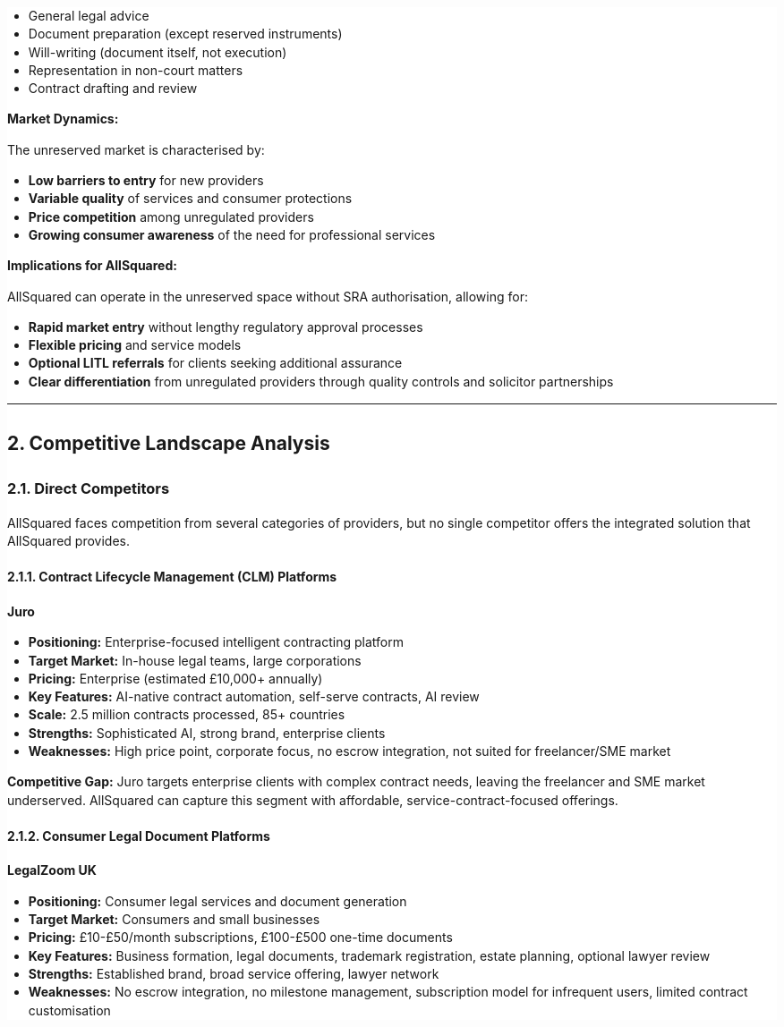 - General legal advice
- Document preparation (except reserved instruments)
- Will-writing (document itself, not execution)
- Representation in non-court matters
- Contract drafting and review

**Market Dynamics:**

The unreserved market is characterised by:
- **Low barriers to entry** for new providers
- **Variable quality** of services and consumer protections
- **Price competition** among unregulated providers
- **Growing consumer awareness** of the need for professional services

**Implications for AllSquared:**

AllSquared can operate in the unreserved space without SRA authorisation, allowing for:
- **Rapid market entry** without lengthy regulatory approval processes
- **Flexible pricing** and service models
- **Optional LITL referrals** for clients seeking additional assurance
- **Clear differentiation** from unregulated providers through quality controls and solicitor partnerships

---

## 2. Competitive Landscape Analysis

### 2.1. Direct Competitors

AllSquared faces competition from several categories of providers, but no single competitor offers the integrated solution that AllSquared provides.

#### 2.1.1. Contract Lifecycle Management (CLM) Platforms

**Juro**

- **Positioning:** Enterprise-focused intelligent contracting platform
- **Target Market:** In-house legal teams, large corporations
- **Pricing:** Enterprise (estimated £10,000+ annually)
- **Key Features:** AI-native contract automation, self-serve contracts, AI review
- **Scale:** 2.5 million contracts processed, 85+ countries
- **Strengths:** Sophisticated AI, strong brand, enterprise clients
- **Weaknesses:** High price point, corporate focus, no escrow integration, not suited for freelancer/SME market

**Competitive Gap:** Juro targets enterprise clients with complex contract needs, leaving the freelancer and SME market underserved. AllSquared can capture this segment with affordable, service-contract-focused offerings.

#### 2.1.2. Consumer Legal Document Platforms

**LegalZoom UK**

- **Positioning:** Consumer legal services and document generation
- **Target Market:** Consumers and small businesses
- **Pricing:** £10-£50/month subscriptions, £100-£500 one-time documents
- **Key Features:** Business formation, legal documents, trademark registration, estate planning, optional lawyer review
- **Strengths:** Established brand, broad service offering, lawyer network
- **Weaknesses:** No escrow integration, no milestone management, subscription model for infrequent users, limited contract customisation

